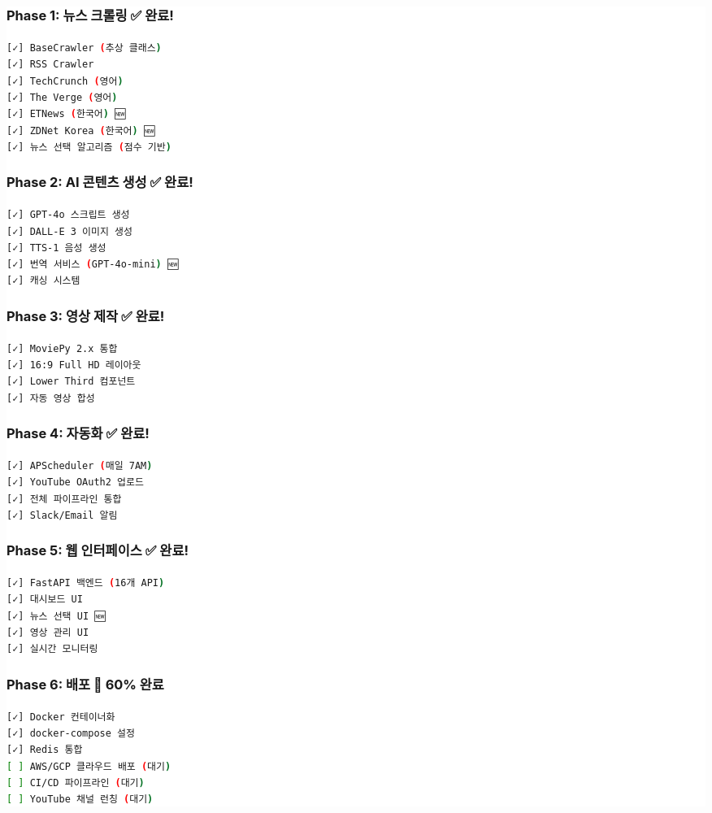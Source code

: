 ### Phase 1: 뉴스 크롤링 ✅ **완료!**
```bash
[✓] BaseCrawler (추상 클래스)
[✓] RSS Crawler
[✓] TechCrunch (영어)
[✓] The Verge (영어)
[✓] ETNews (한국어) 🆕
[✓] ZDNet Korea (한국어) 🆕
[✓] 뉴스 선택 알고리즘 (점수 기반)
```

### Phase 2: AI 콘텐츠 생성 ✅ **완료!**
```bash
[✓] GPT-4o 스크립트 생성
[✓] DALL-E 3 이미지 생성
[✓] TTS-1 음성 생성
[✓] 번역 서비스 (GPT-4o-mini) 🆕
[✓] 캐싱 시스템
```

### Phase 3: 영상 제작 ✅ **완료!**
```bash
[✓] MoviePy 2.x 통합
[✓] 16:9 Full HD 레이아웃
[✓] Lower Third 컴포넌트
[✓] 자동 영상 합성
```

### Phase 4: 자동화 ✅ **완료!**
```bash
[✓] APScheduler (매일 7AM)
[✓] YouTube OAuth2 업로드
[✓] 전체 파이프라인 통합
[✓] Slack/Email 알림
```

### Phase 5: 웹 인터페이스 ✅ **완료!**
```bash
[✓] FastAPI 백엔드 (16개 API)
[✓] 대시보드 UI
[✓] 뉴스 선택 UI 🆕
[✓] 영상 관리 UI
[✓] 실시간 모니터링
```

### Phase 6: 배포 🔄 **60% 완료**
```bash
[✓] Docker 컨테이너화
[✓] docker-compose 설정
[✓] Redis 통합
[ ] AWS/GCP 클라우드 배포 (대기)
[ ] CI/CD 파이프라인 (대기)
[ ] YouTube 채널 런칭 (대기)
```
